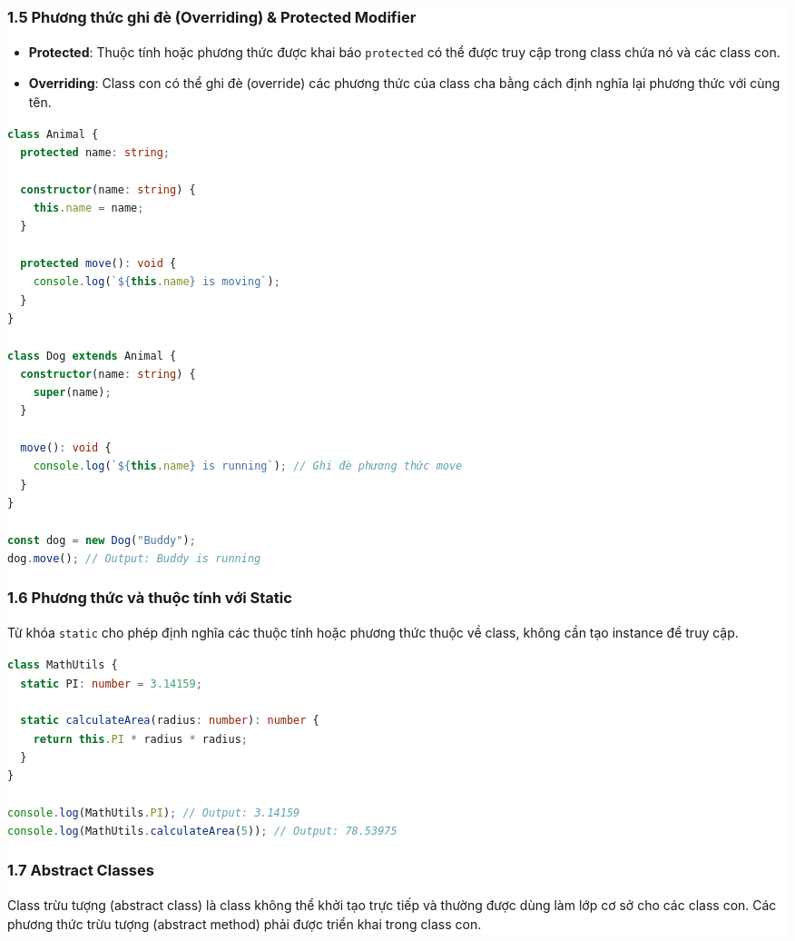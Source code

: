 ### 1.5 Phương thức ghi đè (Overriding) & Protected Modifier
- **Protected**: Thuộc tính hoặc phương thức được khai báo `protected` có thể được truy cập trong class chứa nó và các class con.

- **Overriding**: Class con có thể ghi đè (override) các phương thức của class cha bằng cách định nghĩa lại phương thức với cùng tên.

```typescript
class Animal {
  protected name: string;

  constructor(name: string) {
    this.name = name;
  }

  protected move(): void {
    console.log(`${this.name} is moving`);
  }
}

class Dog extends Animal {
  constructor(name: string) {
    super(name);
  }

  move(): void {
    console.log(`${this.name} is running`); // Ghi đè phương thức move
  }
}

const dog = new Dog("Buddy");
dog.move(); // Output: Buddy is running
```

### 1.6 Phương thức và thuộc tính với Static
Từ khóa `static` cho phép định nghĩa các thuộc tính hoặc phương thức thuộc về class, không cần tạo instance để truy cập.

```typescript
class MathUtils {
  static PI: number = 3.14159;

  static calculateArea(radius: number): number {
    return this.PI * radius * radius;
  }
}

console.log(MathUtils.PI); // Output: 3.14159
console.log(MathUtils.calculateArea(5)); // Output: 78.53975
```

### 1.7 Abstract Classes
Class trừu tượng (abstract class) là class không thể khởi tạo trực tiếp và thường được dùng làm lớp cơ sở cho các class con. Các phương thức trừu tượng (abstract method) phải được triển khai trong class con.

